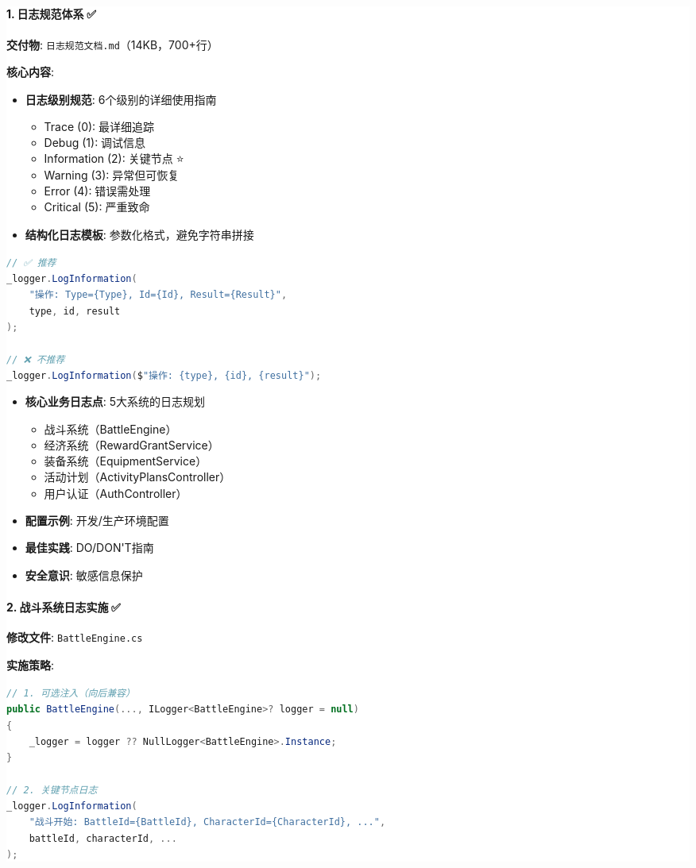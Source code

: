 #### 1. 日志规范体系 ✅

**交付物**: `日志规范文档.md`（14KB，700+行）

**核心内容**:
- **日志级别规范**: 6个级别的详细使用指南
  - Trace (0): 最详细追踪
  - Debug (1): 调试信息
  - Information (2): 关键节点 ⭐
  - Warning (3): 异常但可恢复
  - Error (4): 错误需处理
  - Critical (5): 严重致命
  
- **结构化日志模板**: 参数化格式，避免字符串拼接
```csharp
// ✅ 推荐
_logger.LogInformation(
    "操作: Type={Type}, Id={Id}, Result={Result}",
    type, id, result
);

// ❌ 不推荐
_logger.LogInformation($"操作: {type}, {id}, {result}");
```

- **核心业务日志点**: 5大系统的日志规划
  - 战斗系统（BattleEngine）
  - 经济系统（RewardGrantService）
  - 装备系统（EquipmentService）
  - 活动计划（ActivityPlansController）
  - 用户认证（AuthController）

- **配置示例**: 开发/生产环境配置
- **最佳实践**: DO/DON'T指南
- **安全意识**: 敏感信息保护

#### 2. 战斗系统日志实施 ✅

**修改文件**: `BattleEngine.cs`

**实施策略**:
```csharp
// 1. 可选注入（向后兼容）
public BattleEngine(..., ILogger<BattleEngine>? logger = null)
{
    _logger = logger ?? NullLogger<BattleEngine>.Instance;
}

// 2. 关键节点日志
_logger.LogInformation(
    "战斗开始: BattleId={BattleId}, CharacterId={CharacterId}, ...",
    battleId, characterId, ...
);
```
